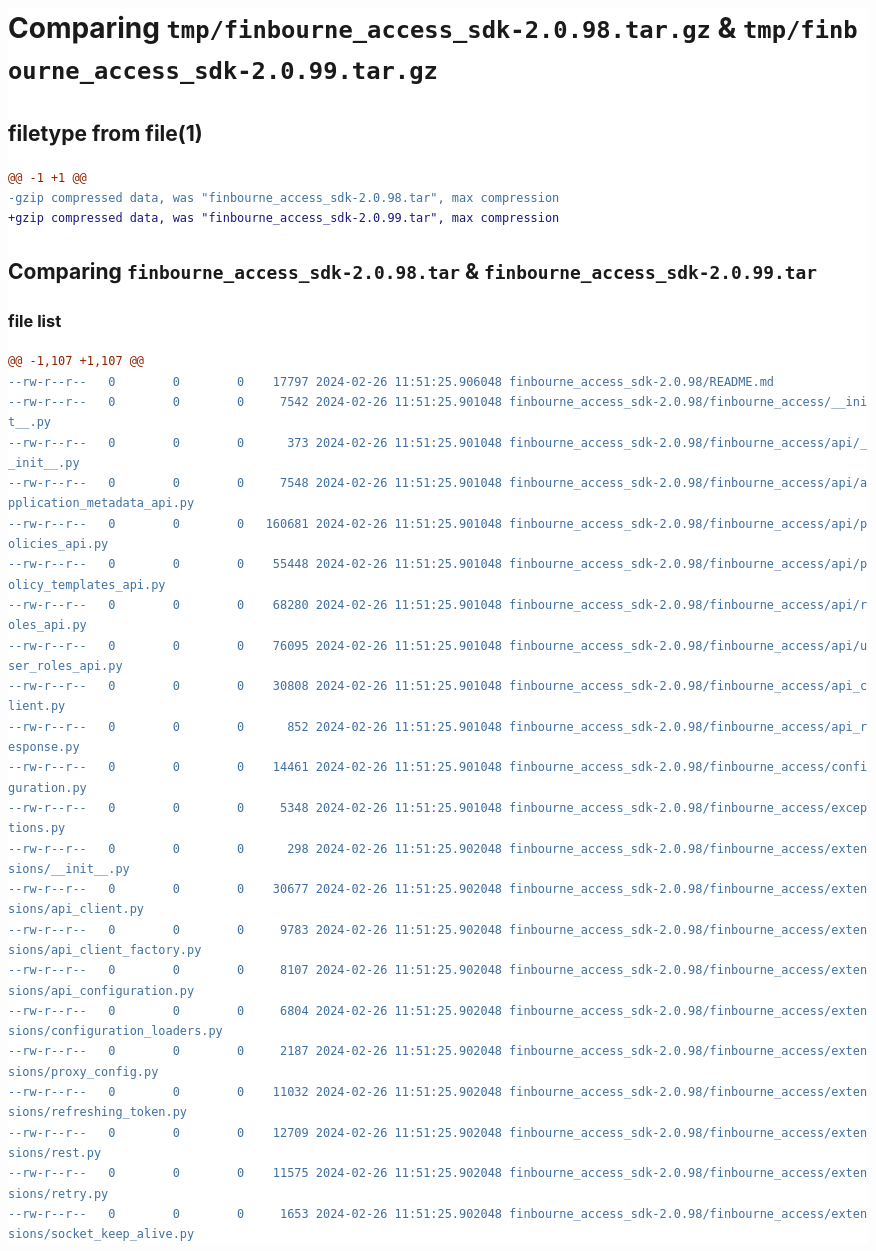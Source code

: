 # Comparing `tmp/finbourne_access_sdk-2.0.98.tar.gz` & `tmp/finbourne_access_sdk-2.0.99.tar.gz`

## filetype from file(1)

```diff
@@ -1 +1 @@
-gzip compressed data, was "finbourne_access_sdk-2.0.98.tar", max compression
+gzip compressed data, was "finbourne_access_sdk-2.0.99.tar", max compression
```

## Comparing `finbourne_access_sdk-2.0.98.tar` & `finbourne_access_sdk-2.0.99.tar`

### file list

```diff
@@ -1,107 +1,107 @@
--rw-r--r--   0        0        0    17797 2024-02-26 11:51:25.906048 finbourne_access_sdk-2.0.98/README.md
--rw-r--r--   0        0        0     7542 2024-02-26 11:51:25.901048 finbourne_access_sdk-2.0.98/finbourne_access/__init__.py
--rw-r--r--   0        0        0      373 2024-02-26 11:51:25.901048 finbourne_access_sdk-2.0.98/finbourne_access/api/__init__.py
--rw-r--r--   0        0        0     7548 2024-02-26 11:51:25.901048 finbourne_access_sdk-2.0.98/finbourne_access/api/application_metadata_api.py
--rw-r--r--   0        0        0   160681 2024-02-26 11:51:25.901048 finbourne_access_sdk-2.0.98/finbourne_access/api/policies_api.py
--rw-r--r--   0        0        0    55448 2024-02-26 11:51:25.901048 finbourne_access_sdk-2.0.98/finbourne_access/api/policy_templates_api.py
--rw-r--r--   0        0        0    68280 2024-02-26 11:51:25.901048 finbourne_access_sdk-2.0.98/finbourne_access/api/roles_api.py
--rw-r--r--   0        0        0    76095 2024-02-26 11:51:25.901048 finbourne_access_sdk-2.0.98/finbourne_access/api/user_roles_api.py
--rw-r--r--   0        0        0    30808 2024-02-26 11:51:25.901048 finbourne_access_sdk-2.0.98/finbourne_access/api_client.py
--rw-r--r--   0        0        0      852 2024-02-26 11:51:25.901048 finbourne_access_sdk-2.0.98/finbourne_access/api_response.py
--rw-r--r--   0        0        0    14461 2024-02-26 11:51:25.901048 finbourne_access_sdk-2.0.98/finbourne_access/configuration.py
--rw-r--r--   0        0        0     5348 2024-02-26 11:51:25.901048 finbourne_access_sdk-2.0.98/finbourne_access/exceptions.py
--rw-r--r--   0        0        0      298 2024-02-26 11:51:25.902048 finbourne_access_sdk-2.0.98/finbourne_access/extensions/__init__.py
--rw-r--r--   0        0        0    30677 2024-02-26 11:51:25.902048 finbourne_access_sdk-2.0.98/finbourne_access/extensions/api_client.py
--rw-r--r--   0        0        0     9783 2024-02-26 11:51:25.902048 finbourne_access_sdk-2.0.98/finbourne_access/extensions/api_client_factory.py
--rw-r--r--   0        0        0     8107 2024-02-26 11:51:25.902048 finbourne_access_sdk-2.0.98/finbourne_access/extensions/api_configuration.py
--rw-r--r--   0        0        0     6804 2024-02-26 11:51:25.902048 finbourne_access_sdk-2.0.98/finbourne_access/extensions/configuration_loaders.py
--rw-r--r--   0        0        0     2187 2024-02-26 11:51:25.902048 finbourne_access_sdk-2.0.98/finbourne_access/extensions/proxy_config.py
--rw-r--r--   0        0        0    11032 2024-02-26 11:51:25.902048 finbourne_access_sdk-2.0.98/finbourne_access/extensions/refreshing_token.py
--rw-r--r--   0        0        0    12709 2024-02-26 11:51:25.902048 finbourne_access_sdk-2.0.98/finbourne_access/extensions/rest.py
--rw-r--r--   0        0        0    11575 2024-02-26 11:51:25.902048 finbourne_access_sdk-2.0.98/finbourne_access/extensions/retry.py
--rw-r--r--   0        0        0     1653 2024-02-26 11:51:25.902048 finbourne_access_sdk-2.0.98/finbourne_access/extensions/socket_keep_alive.py
```